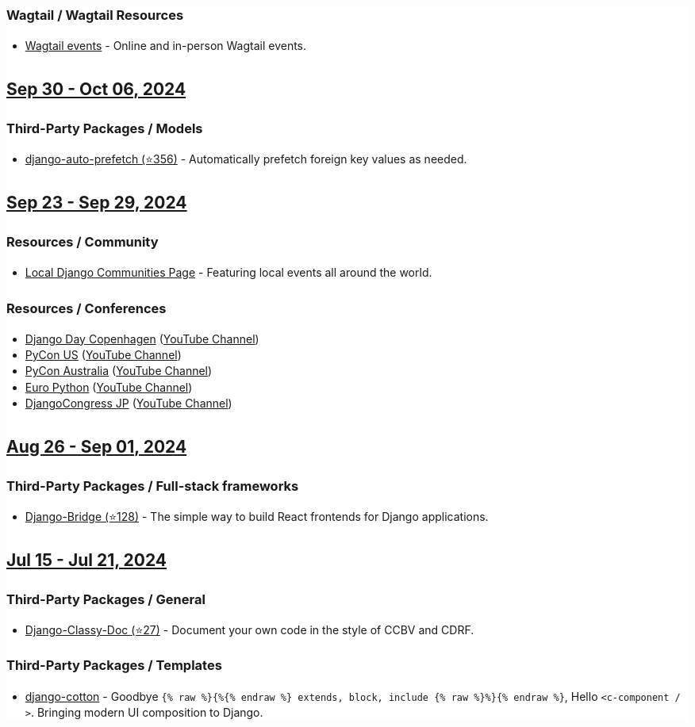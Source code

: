 ### Wagtail / Wagtail Resources

*   [Wagtail events](https://wagtail.org/events/) - Online and in-person Wagtail events.

## [Sep 30 - Oct 06, 2024](/content/2024/40/README.md)

### Third-Party Packages / Models

*   [django-auto-prefetch (⭐356)](https://github.com/tolomea/django-auto-prefetch) - Automatically prefetch foreign key values as needed.

## [Sep 23 - Sep 29, 2024](/content/2024/39/README.md)

### Resources / Community

*   [Local Django Communities Page](https://www.djangoproject.com/community/local/) - Featuring local events all around the world.

### Resources / Conferences

*   [Django Day Copenhagen](https://djangoday.dk/) ([YouTube Channel](https://www.youtube.com/@djangodanmark))
*   [PyCon US](https://us.pycon.org/) ([YouTube Channel](https://www.youtube.com/channel/UCsX05-2sVSH7Nx3zuk3NYuQ))
*   [PyCon Australia](https://pycon-au.org/) ([YouTube Channel](https://www.youtube.com/user/PyConAU))
*   [Euro Python](https://europython.eu/) ([YouTube Channel](https://www.youtube.com/user/PythonItalia))
*   [DjangoCongress JP](https://djangocongress.jp/) ([YouTube Channel](https://www.youtube.com/@djangocongressjp3623))

## [Aug 26 - Sep 01, 2024](/content/2024/35/README.md)

### Third-Party Packages / Full-stack frameworks

*   [Django-Bridge (⭐128)](https://github.com/django-bridge/django-bridge) - The simple way to build React frontends for Django applications.

## [Jul 15 - Jul 21, 2024](/content/2024/29/README.md)

### Third-Party Packages / General

*   [Django-Classy-Doc (⭐27)](https://github.com/nanuxbe/django-classy-doc) - Document your own code in the style of CCBV and CDRF.

### Third-Party Packages / Templates

*   [django-cotton](https://django-cotton.com/) - Goodbye `{% raw %}{%{% endraw %} extends, block, include {% raw %}%}{% endraw %}`, Hello `<c-component />`. Bringing modern UI composition to Django.
